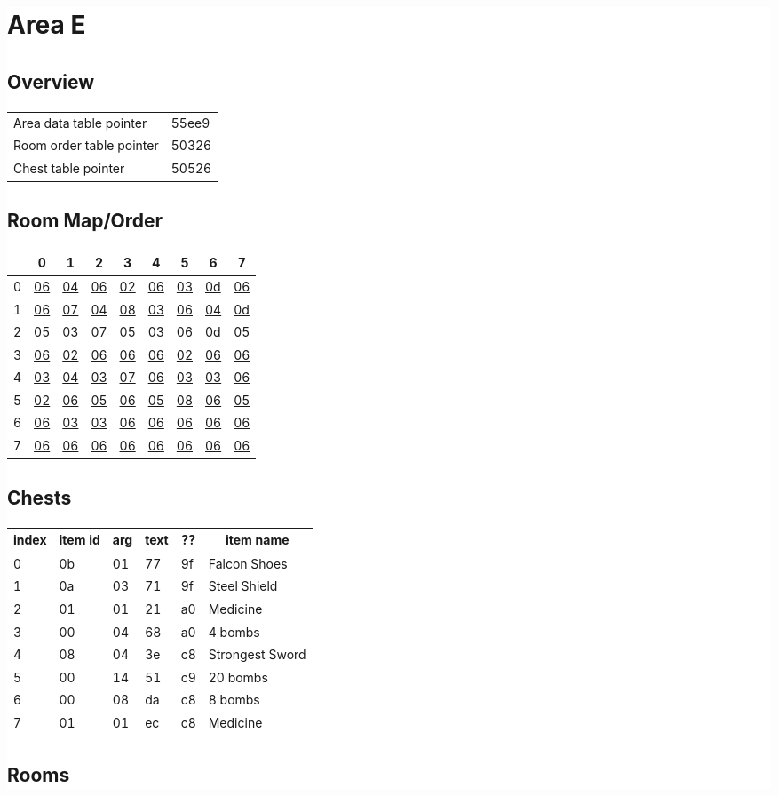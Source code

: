 # Area E

## Overview

| | |
|-|-|
| Area data table pointer | 55ee9 |
| Room order table pointer | 50326 |
| Chest table pointer | 50526 |

## Room Map/Order

|   | 0 | 1 | 2 | 3 | 4 | 5 | 6 | 7 |
  |---|---|---|---|---|---|---|---|---|
| 0 | [06](#room-00) | [04](#room-01) | [06](#room-02) | [02](#room-03) | [06](#room-04) | [03](#room-05) | [0d](#room-06) | [06](#room-07) |
| 1 | [06](#room-08) | [07](#room-09) | [04](#room-0a) | [08](#room-0b) | [03](#room-0c) | [06](#room-0d) | [04](#room-0e) | [0d](#room-0f) |
| 2 | [05](#room-10) | [03](#room-11) | [07](#room-12) | [05](#room-13) | [03](#room-14) | [06](#room-15) | [0d](#room-16) | [05](#room-17) |
| 3 | [06](#room-18) | [02](#room-19) | [06](#room-1a) | [06](#room-1b) | [06](#room-1c) | [02](#room-1d) | [06](#room-1e) | [06](#room-1f) |
| 4 | [03](#room-20) | [04](#room-21) | [03](#room-22) | [07](#room-23) | [06](#room-24) | [03](#room-25) | [03](#room-26) | [06](#room-27) |
| 5 | [02](#room-28) | [06](#room-29) | [05](#room-2a) | [06](#room-2b) | [05](#room-2c) | [08](#room-2d) | [06](#room-2e) | [05](#room-2f) |
| 6 | [06](#room-30) | [03](#room-31) | [03](#room-32) | [06](#room-33) | [06](#room-34) | [06](#room-35) | [06](#room-36) | [06](#room-37) |
| 7 | [06](#room-38) | [06](#room-39) | [06](#room-3a) | [06](#room-3b) | [06](#room-3c) | [06](#room-3d) | [06](#room-3e) | [06](#room-3f) |
## Chests

| index | item id | arg | text | ?? | item name |
|-------|---------|-----|------|----|-----------|
| 0 | 0b | 01 | 77 | 9f | Falcon Shoes |
| 1 | 0a | 03 | 71 | 9f | Steel Shield |
| 2 | 01 | 01 | 21 | a0 | Medicine |
| 3 | 00 | 04 | 68 | a0 | 4 bombs |
| 4 | 08 | 04 | 3e | c8 | Strongest Sword |
| 5 | 00 | 14 | 51 | c9 | 20 bombs |
| 6 | 00 | 08 | da | c8 | 8 bombs |
| 7 | 01 | 01 | ec | c8 | Medicine |
## Rooms
